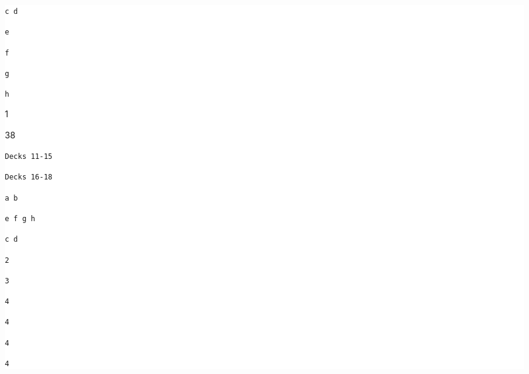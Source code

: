 ```
c d
```

```
e
```

```
f
```

```
g
```

```
h
```

1

38

```
Decks 11-15
```

```
Decks 16-18
```

```
a b
```

```
e f g h
```

```
c d
```

```
2
```

```
3
```

```
4
```

```
4
```

```
4
```

```
4
```
